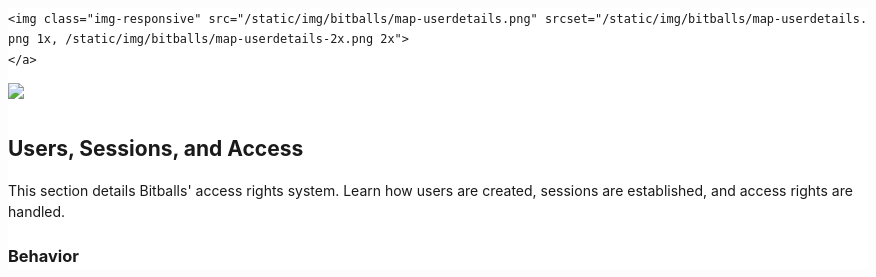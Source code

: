     <img class="img-responsive" src="/static/img/bitballs/map-userdetails.png" srcset="/static/img/bitballs/map-userdetails.png 1x, /static/img/bitballs/map-userdetails-2x.png 2x">
    </a>
  </div>
  <div class="col-sm-6">
    <a href="http://donejs.github.io/bitballs/docs/bitballs%7Ccomponents%7Cuser%7Clist.html">
        <img class="img-responsive" src="/static/img/bitballs/map-userlist.png" srcset="/static/img/bitballs/map-userlist.png 1x, /static/img/bitballs/map-userlist-2x.png 2x">
    </a>
  </div>
</div>

## Users, Sessions, and Access

This section details Bitballs' access rights system. Learn
how users are created, sessions are established, and access
rights are handled.

### Behavior
